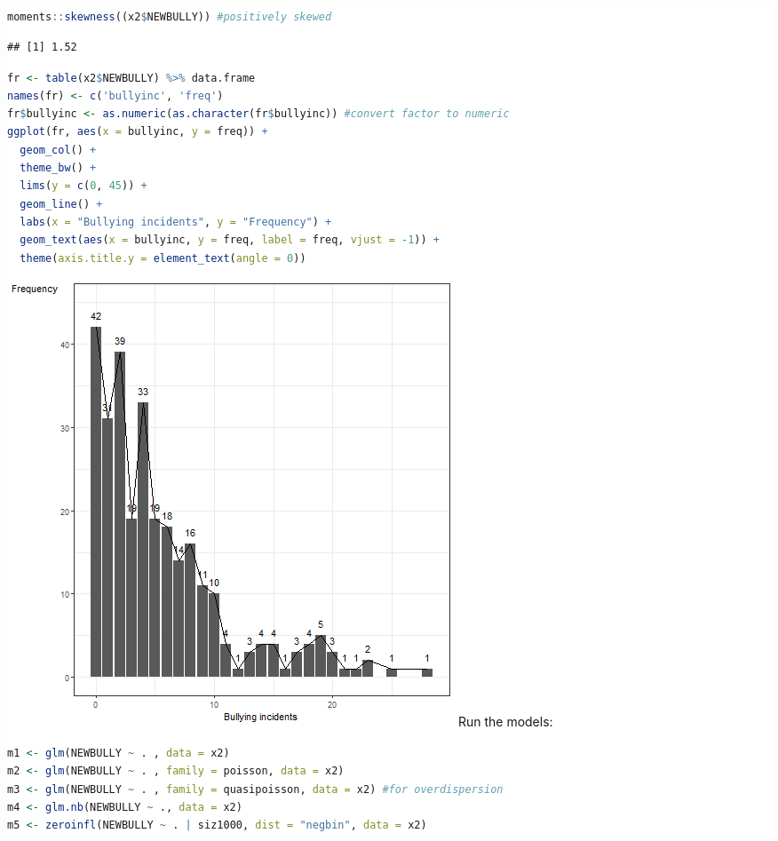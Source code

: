 ``` r
moments::skewness((x2$NEWBULLY)) #positively skewed
```

```
## [1] 1.52
```

``` r
fr <- table(x2$NEWBULLY) %>% data.frame
names(fr) <- c('bullyinc', 'freq')
fr$bullyinc <- as.numeric(as.character(fr$bullyinc)) #convert factor to numeric
ggplot(fr, aes(x = bullyinc, y = freq)) +
  geom_col() +
  theme_bw() +
  lims(y = c(0, 45)) + 
  geom_line() + 
  labs(x = "Bullying incidents", y = "Frequency") +
  geom_text(aes(x = bullyinc, y = freq, label = freq, vjust = -1)) +
  theme(axis.title.y = element_text(angle = 0)) 
```

![plot of chunk unnamed-chunk-9](unnamed-chunk-9-1.png)
Run the models:


``` r
m1 <- glm(NEWBULLY ~ . , data = x2)
m2 <- glm(NEWBULLY ~ . , family = poisson, data = x2) 
m3 <- glm(NEWBULLY ~ . , family = quasipoisson, data = x2) #for overdispersion
m4 <- glm.nb(NEWBULLY ~ ., data = x2)
m5 <- zeroinfl(NEWBULLY ~ . | siz1000, dist = "negbin", data = x2)
```
